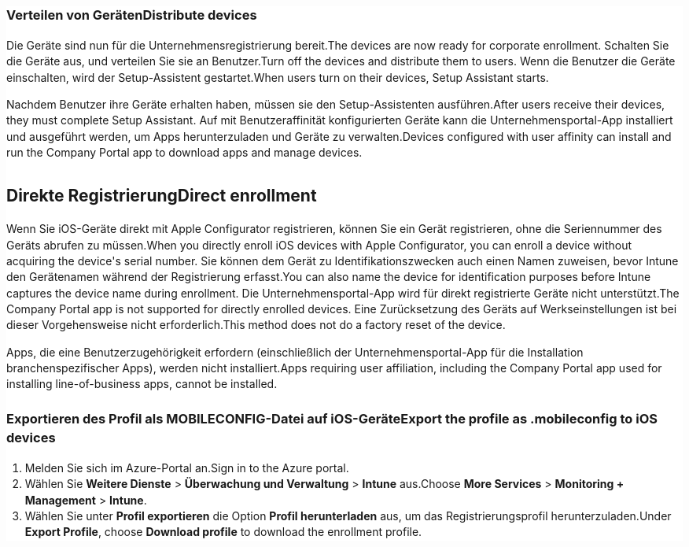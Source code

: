 ### <a name="distribute-devices"></a><span data-ttu-id="b0285-210">Verteilen von Geräten</span><span class="sxs-lookup"><span data-stu-id="b0285-210">Distribute devices</span></span>
<span data-ttu-id="b0285-211">Die Geräte sind nun für die Unternehmensregistrierung bereit.</span><span class="sxs-lookup"><span data-stu-id="b0285-211">The devices are now ready for corporate enrollment.</span></span> <span data-ttu-id="b0285-212">Schalten Sie die Geräte aus, und verteilen Sie sie an Benutzer.</span><span class="sxs-lookup"><span data-stu-id="b0285-212">Turn off the devices and distribute them to users.</span></span> <span data-ttu-id="b0285-213">Wenn die Benutzer die Geräte einschalten, wird der Setup-Assistent gestartet.</span><span class="sxs-lookup"><span data-stu-id="b0285-213">When users turn on their devices, Setup Assistant starts.</span></span>

<span data-ttu-id="b0285-214">Nachdem Benutzer ihre Geräte erhalten haben, müssen sie den Setup-Assistenten ausführen.</span><span class="sxs-lookup"><span data-stu-id="b0285-214">After users receive their devices, they must complete Setup Assistant.</span></span> <span data-ttu-id="b0285-215">Auf mit Benutzeraffinität konfigurierten Geräte kann die Unternehmensportal-App installiert und ausgeführt werden, um Apps herunterzuladen und Geräte zu verwalten.</span><span class="sxs-lookup"><span data-stu-id="b0285-215">Devices configured with user affinity can install and run the Company Portal app to download apps and manage devices.</span></span>

## <a name="direct-enrollment"></a><span data-ttu-id="b0285-216">Direkte Registrierung</span><span class="sxs-lookup"><span data-stu-id="b0285-216">Direct enrollment</span></span>
<span data-ttu-id="b0285-217">Wenn Sie iOS-Geräte direkt mit Apple Configurator registrieren, können Sie ein Gerät registrieren, ohne die Seriennummer des Geräts abrufen zu müssen.</span><span class="sxs-lookup"><span data-stu-id="b0285-217">When you directly enroll iOS devices with Apple Configurator, you can enroll a device without acquiring the device's serial number.</span></span> <span data-ttu-id="b0285-218">Sie können dem Gerät zu Identifikationszwecken auch einen Namen zuweisen, bevor Intune den Gerätenamen während der Registrierung erfasst.</span><span class="sxs-lookup"><span data-stu-id="b0285-218">You can also name the device for identification purposes before Intune captures the device name during enrollment.</span></span> <span data-ttu-id="b0285-219">Die Unternehmensportal-App wird für direkt registrierte Geräte nicht unterstützt.</span><span class="sxs-lookup"><span data-stu-id="b0285-219">The Company Portal app is not supported for directly enrolled devices.</span></span> <span data-ttu-id="b0285-220">Eine Zurücksetzung des Geräts auf Werkseinstellungen ist bei dieser Vorgehensweise nicht erforderlich.</span><span class="sxs-lookup"><span data-stu-id="b0285-220">This method does not do a factory reset of the device.</span></span>

<span data-ttu-id="b0285-221">Apps, die eine Benutzerzugehörigkeit erfordern (einschließlich der Unternehmensportal-App für die Installation branchenspezifischer Apps), werden nicht installiert.</span><span class="sxs-lookup"><span data-stu-id="b0285-221">Apps requiring user affiliation, including the Company Portal app used for installing line-of-business apps, cannot be installed.</span></span>

### <a name="export-the-profile-as-mobileconfig-to-ios-devices"></a><span data-ttu-id="b0285-222">Exportieren des Profil als MOBILECONFIG-Datei auf iOS-Geräte</span><span class="sxs-lookup"><span data-stu-id="b0285-222">Export the profile as .mobileconfig to iOS devices</span></span>
1. <span data-ttu-id="b0285-223">Melden Sie sich im Azure-Portal an.</span><span class="sxs-lookup"><span data-stu-id="b0285-223">Sign in to the Azure portal.</span></span>
2. <span data-ttu-id="b0285-224">Wählen Sie **Weitere Dienste** > **Überwachung und Verwaltung** > **Intune** aus.</span><span class="sxs-lookup"><span data-stu-id="b0285-224">Choose **More Services** > **Monitoring + Management** > **Intune**.</span></span>
3. <span data-ttu-id="b0285-225">Wählen Sie unter **Profil exportieren** die Option **Profil herunterladen** aus, um das Registrierungsprofil herunterzuladen.</span><span class="sxs-lookup"><span data-stu-id="b0285-225">Under **Export Profile**, choose **Download profile** to download the enrollment profile.</span></span>
